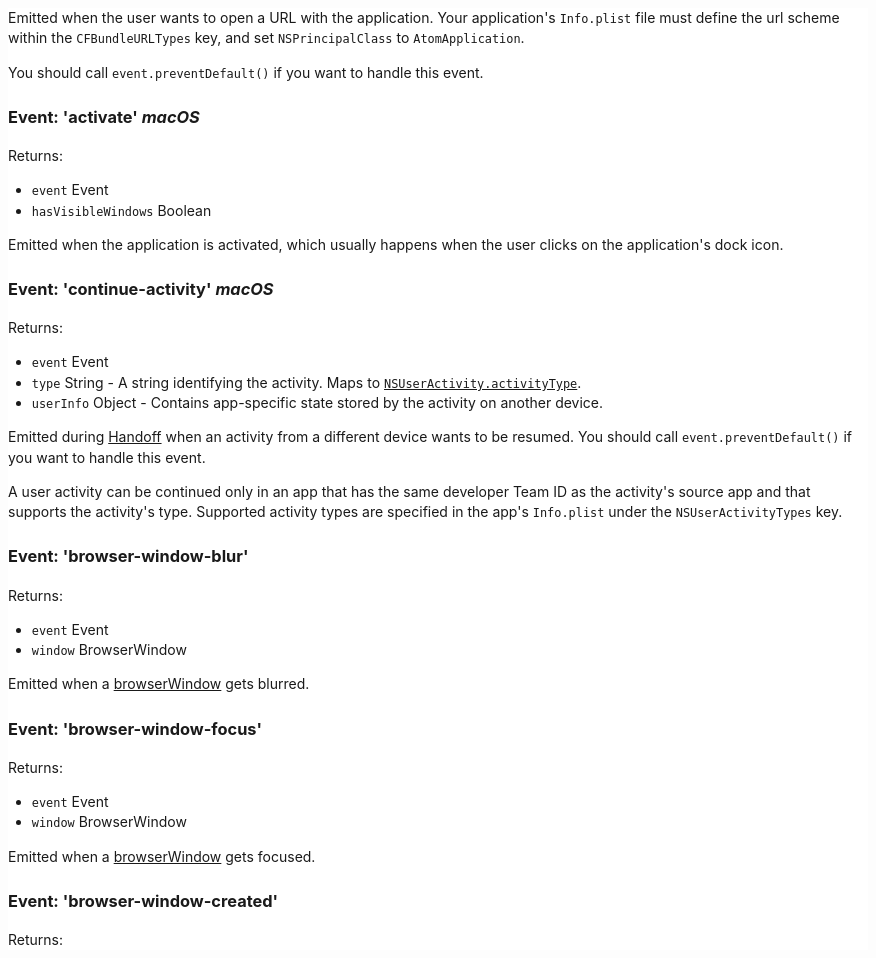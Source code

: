 Emitted when the user wants to open a URL with the application. Your application's
`Info.plist` file must define the url scheme within the `CFBundleURLTypes` key, and
set `NSPrincipalClass` to `AtomApplication`.

You should call `event.preventDefault()` if you want to handle this event.

### Event: 'activate' _macOS_

Returns:

* `event` Event
* `hasVisibleWindows` Boolean

Emitted when the application is activated, which usually happens when the user
clicks on the application's dock icon.

### Event: 'continue-activity' _macOS_

Returns:

* `event` Event
* `type` String - A string identifying the activity. Maps to
  [`NSUserActivity.activityType`][activity-type].
* `userInfo` Object - Contains app-specific state stored by the activity on
  another device.

Emitted during [Handoff][handoff] when an activity from a different device wants
to be resumed. You should call `event.preventDefault()` if you want to handle
this event.

A user activity can be continued only in an app that has the same developer Team
ID as the activity's source app and that supports the activity's type.
Supported activity types are specified in the app's `Info.plist` under the
`NSUserActivityTypes` key.

### Event: 'browser-window-blur'

Returns:

* `event` Event
* `window` BrowserWindow

Emitted when a [browserWindow](browser-window.md) gets blurred.

### Event: 'browser-window-focus'

Returns:

* `event` Event
* `window` BrowserWindow

Emitted when a [browserWindow](browser-window.md) gets focused.

### Event: 'browser-window-created'

Returns:


[app-user-model-id]: https://msdn.microsoft.com/en-us/library/windows/desktop/dd378459(v=vs.85).aspx
[CFBundleURLTypes]: https://developer.apple.com/library/ios/documentation/General/Reference/InfoPlistKeyReference/Articles/CoreFoundationKeys.html#//apple_ref/doc/uid/TP40009249-102207-TPXREF115
[LSCopyDefaultHandlerForURLScheme]: https://developer.apple.com/library/mac/documentation/Carbon/Reference/LaunchServicesReference/#//apple_ref/c/func/LSCopyDefaultHandlerForURLScheme
[handoff]: https://developer.apple.com/library/ios/documentation/UserExperience/Conceptual/Handoff/HandoffFundamentals/HandoffFundamentals.html
[activity-type]: https://developer.apple.com/library/ios/documentation/Foundation/Reference/NSUserActivity_Class/index.html#//apple_ref/occ/instp/NSUserActivity/activityType
[unity-requiremnt]: ../tutorial/desktop-environment-integration.md#unity-launcher-shortcuts-linux
[mas-builds]: ../tutorial/mac-app-store-submission-guide.md
[Squirrel-Windows]: https://github.com/Squirrel/Squirrel.Windows
[JumpListBeginListMSDN]: https://msdn.microsoft.com/en-us/library/windows/desktop/dd378398(v=vs.85).aspx
[about-panel-options]: https://developer.apple.com/reference/appkit/nsapplication/1428479-orderfrontstandardaboutpanelwith?language=objc